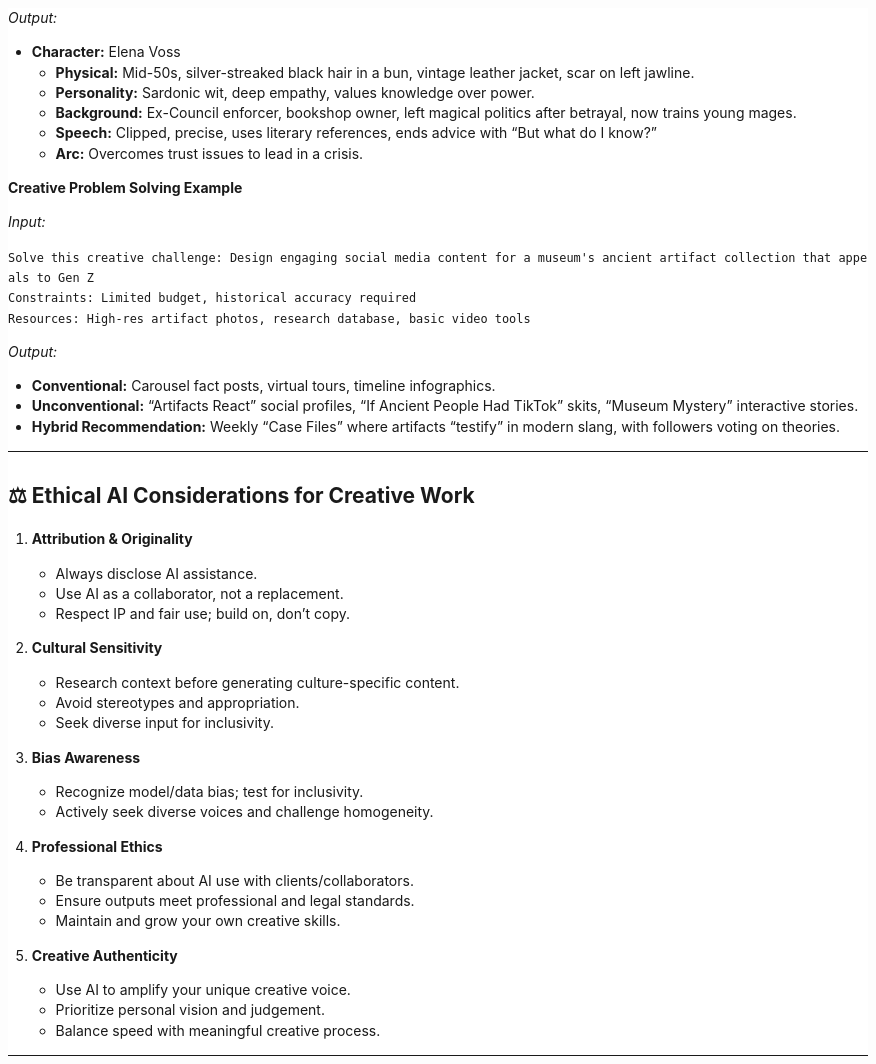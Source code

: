 *Output:*
- **Character:** Elena Voss  
  - **Physical:** Mid-50s, silver-streaked black hair in a bun, vintage leather jacket, scar on left jawline.
  - **Personality:** Sardonic wit, deep empathy, values knowledge over power.
  - **Background:** Ex-Council enforcer, bookshop owner, left magical politics after betrayal, now trains young mages.
  - **Speech:** Clipped, precise, uses literary references, ends advice with “But what do I know?”
  - **Arc:** Overcomes trust issues to lead in a crisis.

**Creative Problem Solving Example**

*Input:*
```
Solve this creative challenge: Design engaging social media content for a museum's ancient artifact collection that appeals to Gen Z
Constraints: Limited budget, historical accuracy required
Resources: High-res artifact photos, research database, basic video tools
```

*Output:*
- **Conventional:** Carousel fact posts, virtual tours, timeline infographics.
- **Unconventional:** “Artifacts React” social profiles, “If Ancient People Had TikTok” skits, “Museum Mystery” interactive stories.
- **Hybrid Recommendation:** Weekly “Case Files” where artifacts “testify” in modern slang, with followers voting on theories.

---

## ⚖️ Ethical AI Considerations for Creative Work

1. **Attribution & Originality**
   - Always disclose AI assistance.
   - Use AI as a collaborator, not a replacement.
   - Respect IP and fair use; build on, don’t copy.

2. **Cultural Sensitivity**
   - Research context before generating culture-specific content.
   - Avoid stereotypes and appropriation.
   - Seek diverse input for inclusivity.

3. **Bias Awareness**
   - Recognize model/data bias; test for inclusivity.
   - Actively seek diverse voices and challenge homogeneity.

4. **Professional Ethics**
   - Be transparent about AI use with clients/collaborators.
   - Ensure outputs meet professional and legal standards.
   - Maintain and grow your own creative skills.

5. **Creative Authenticity**
   - Use AI to amplify your unique creative voice.
   - Prioritize personal vision and judgement.
   - Balance speed with meaningful creative process.

---